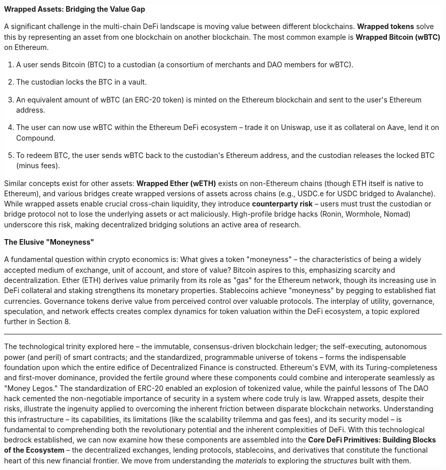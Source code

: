 **Wrapped Assets: Bridging the Value Gap**

A significant challenge in the multi-chain DeFi landscape is moving value between different blockchains. **Wrapped tokens** solve this by representing an asset from one blockchain on another blockchain. The most common example is **Wrapped Bitcoin (wBTC)** on Ethereum.

1.  A user sends Bitcoin (BTC) to a custodian (a consortium of merchants and DAO members for wBTC).

2.  The custodian locks the BTC in a vault.

3.  An equivalent amount of wBTC (an ERC-20 token) is minted on the Ethereum blockchain and sent to the user's Ethereum address.

4.  The user can now use wBTC within the Ethereum DeFi ecosystem – trade it on Uniswap, use it as collateral on Aave, lend it on Compound.

5.  To redeem BTC, the user sends wBTC back to the custodian's Ethereum address, and the custodian releases the locked BTC (minus fees).

Similar concepts exist for other assets: **Wrapped Ether (wETH)** exists on non-Ethereum chains (though ETH itself is native to Ethereum), and various bridges create wrapped versions of assets across chains (e.g., USDC.e for USDC bridged to Avalanche). While wrapped assets enable crucial cross-chain liquidity, they introduce **counterparty risk** – users must trust the custodian or bridge protocol not to lose the underlying assets or act maliciously. High-profile bridge hacks (Ronin, Wormhole, Nomad) underscore this risk, making decentralized bridging solutions an active area of research.

**The Elusive "Moneyness"**

A fundamental question within crypto economics is: What gives a token "moneyness" – the characteristics of being a widely accepted medium of exchange, unit of account, and store of value? Bitcoin aspires to this, emphasizing scarcity and decentralization. Ether (ETH) derives value primarily from its role as "gas" for the Ethereum network, though its increasing use in DeFi collateral and staking strengthens its monetary properties. Stablecoins achieve "moneyness" by pegging to established fiat currencies. Governance tokens derive value from perceived control over valuable protocols. The interplay of utility, governance, speculation, and network effects creates complex dynamics for token valuation within the DeFi ecosystem, a topic explored further in Section 8.

---

The technological trinity explored here – the immutable, consensus-driven blockchain ledger; the self-executing, autonomous power (and peril) of smart contracts; and the standardized, programmable universe of tokens – forms the indispensable foundation upon which the entire edifice of Decentralized Finance is constructed. Ethereum's EVM, with its Turing-completeness and first-mover dominance, provided the fertile ground where these components could combine and interoperate seamlessly as "Money Legos." The standardization of ERC-20 enabled an explosion of tokenized value, while the painful lessons of The DAO hack cemented the non-negotiable importance of security in a system where code truly is law. Wrapped assets, despite their risks, illustrate the ingenuity applied to overcoming the inherent friction between disparate blockchain networks. Understanding this infrastructure – its capabilities, its limitations (like the scalability trilemma and gas fees), and its security model – is fundamental to comprehending both the revolutionary potential and the inherent complexities of DeFi. With this technological bedrock established, we can now examine how these components are assembled into the **Core DeFi Primitives: Building Blocks of the Ecosystem** – the decentralized exchanges, lending protocols, stablecoins, and derivatives that constitute the functional heart of this new financial frontier. We move from understanding the *materials* to exploring the *structures* built with them.
